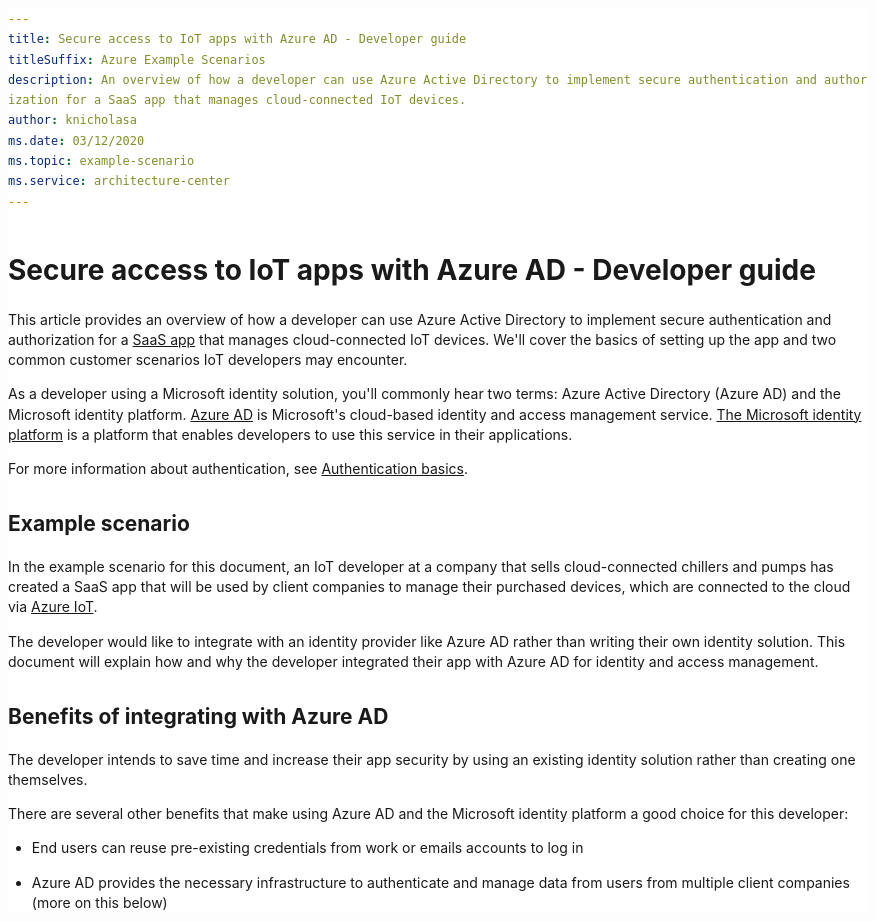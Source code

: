 ```yaml
---
title: Secure access to IoT apps with Azure AD - Developer guide
titleSuffix: Azure Example Scenarios
description: An overview of how a developer can use Azure Active Directory to implement secure authentication and authorization for a SaaS app that manages cloud-connected IoT devices.
author: knicholasa
ms.date: 03/12/2020
ms.topic: example-scenario
ms.service: architecture-center
---
```

# Secure access to IoT apps with Azure AD - Developer guide

This article provides an overview of how a developer can use Azure Active Directory to implement secure authentication and authorization for a [SaaS app](https://azure.microsoft.com/overview/what-is-saas/) that manages cloud-connected IoT devices. We'll cover the basics of setting up the app and two common customer scenarios IoT developers may encounter.

As a developer using a Microsoft identity solution, you'll commonly hear two terms: Azure Active Directory (Azure AD) and the Microsoft identity platform. [Azure AD](https://docs.microsoft.com/azure/active-directory/fundamentals/active-directory-whatis) is Microsoft's cloud-based identity and access management service. [The Microsoft identity platform](https://docs.microsoft.com/azure/active-directory/develop/v2-overview) is a platform that enables developers to use this service in their applications.

For more information about authentication, see [Authentication basics](https://docs.microsoft.com/azure/active-directory/develop/authentication-scenarios).

## Example scenario

In the example scenario for this document, an IoT developer at a company that sells cloud-connected chillers and pumps has created a SaaS app that will be used by client companies to manage their purchased devices, which are connected to the cloud via [Azure IoT](https://azure.microsoft.com/overview/iot/).

The developer would like to integrate with an identity provider like Azure AD rather than writing their own identity solution. This document will explain how and why the developer integrated their app with Azure AD for identity and access management.

## Benefits of integrating with Azure AD

The developer intends to save time and increase their app security by using an existing identity solution rather than creating one themselves.

There are several other benefits that make using Azure AD and the Microsoft identity platform a good choice for this developer:

- End users can reuse pre-existing credentials from work or emails accounts to log in

- Azure AD provides the necessary infrastructure to authenticate and manage data from users from multiple client companies (more on this below)

